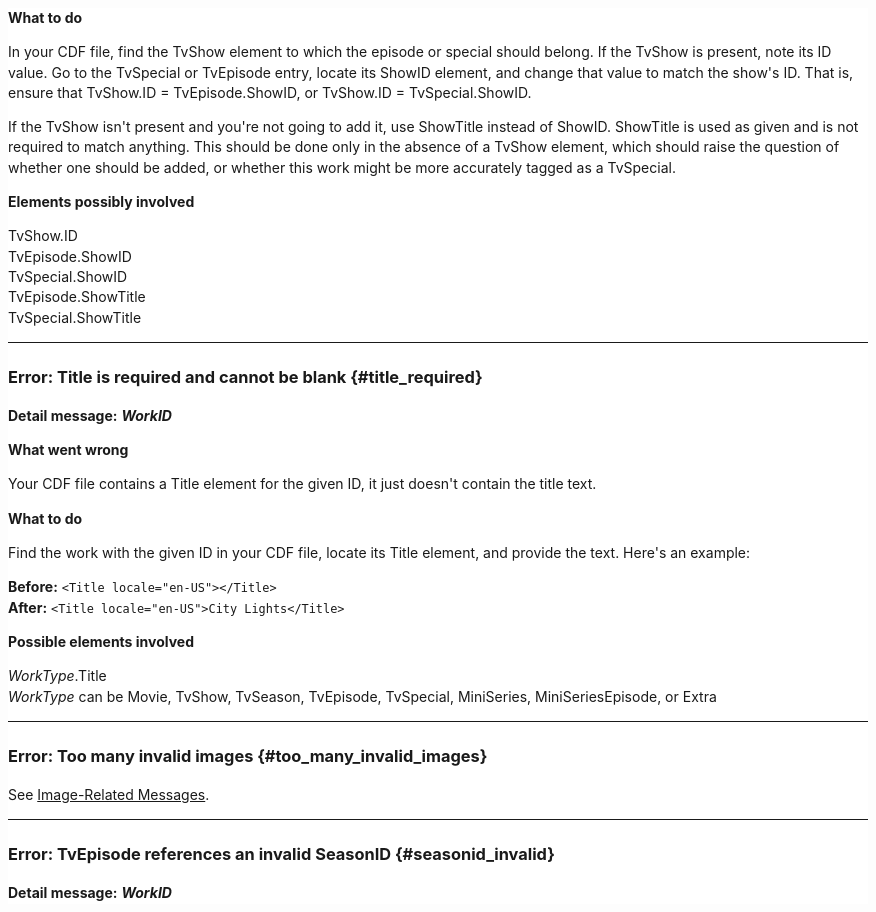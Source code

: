 **What to do**

In your CDF file, find the TvShow element to which the episode or special should belong. If the TvShow is present, note its ID value. Go to the TvSpecial or TvEpisode entry, locate its ShowID element, and change that value to match the show's ID. That is, ensure that TvShow.ID = TvEpisode.ShowID, or TvShow.ID = TvSpecial.ShowID.

If the TvShow isn't present and you're not going to add it, use ShowTitle instead of ShowID. ShowTitle is used as given and is not required to match anything. This should be done only in the absence of a TvShow element, which should raise the question of whether one should be added, or whether this work might be more accurately tagged as a TvSpecial.

**Elements possibly involved**

TvShow.ID<br/>
TvEpisode.ShowID<br/>
TvSpecial.ShowID<br/>
TvEpisode.ShowTitle<br/>
TvSpecial.ShowTitle<br/>

* * *

### Error: Title is required and cannot be blank {#title_required}

**Detail message:** _**WorkID**_

**What went wrong**

Your CDF file contains a Title element for the given ID, it just doesn't contain the title text.

**What to do**

Find the work with the given ID in your CDF file, locate its Title element, and provide the text. Here's an example:

**Before:** `<Title locale="en-US"></Title>` <br/>
**After:** `<Title locale="en-US">City Lights</Title>`

**Possible elements involved**

_WorkType_.Title <br/>
_WorkType_ can be Movie, TvShow, TvSeason, TvEpisode, TvSpecial, MiniSeries, MiniSeriesEpisode, or Extra <br/>

* * *

### Error: Too many invalid images {#too_many_invalid_images}

See [Image-Related Messages](#image).

* * *

### Error: TvEpisode references an invalid SeasonID {#seasonid_invalid}

**Detail message:** _**WorkID**_
